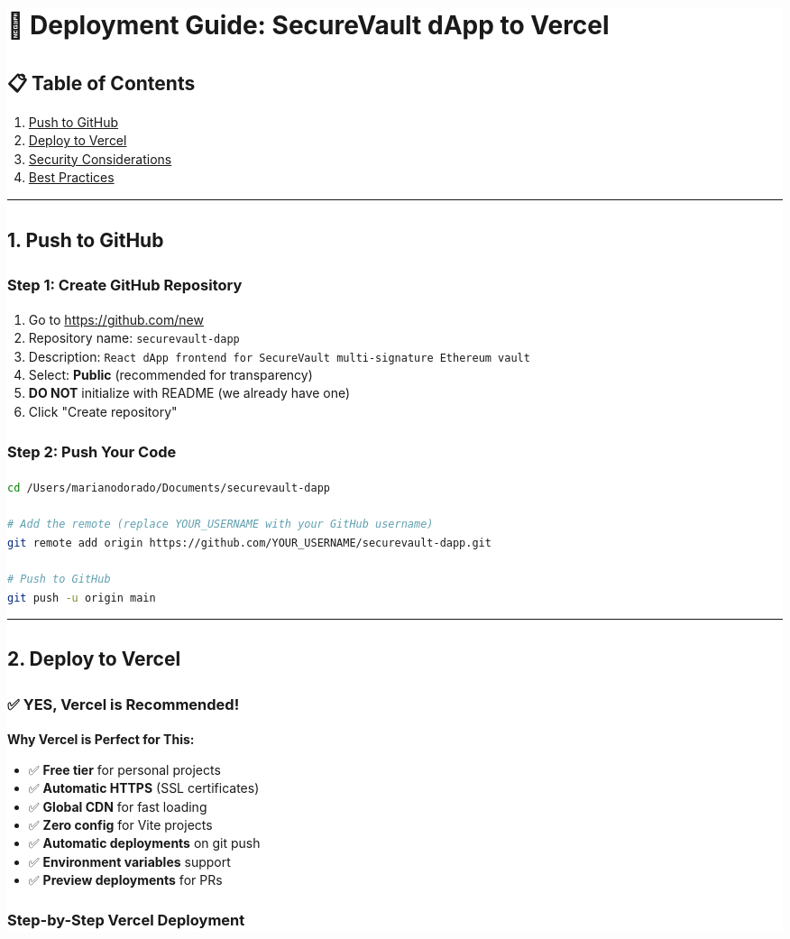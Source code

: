 # 🚀 Deployment Guide: SecureVault dApp to Vercel

## 📋 Table of Contents
1. [Push to GitHub](#push-to-github)
2. [Deploy to Vercel](#deploy-to-vercel)
3. [Security Considerations](#security-considerations)
4. [Best Practices](#best-practices)

---

## 1. Push to GitHub

### Step 1: Create GitHub Repository

1. Go to https://github.com/new
2. Repository name: `securevault-dapp`
3. Description: `React dApp frontend for SecureVault multi-signature Ethereum vault`
4. Select: **Public** (recommended for transparency)
5. **DO NOT** initialize with README (we already have one)
6. Click "Create repository"

### Step 2: Push Your Code

```bash
cd /Users/marianodorado/Documents/securevault-dapp

# Add the remote (replace YOUR_USERNAME with your GitHub username)
git remote add origin https://github.com/YOUR_USERNAME/securevault-dapp.git

# Push to GitHub
git push -u origin main
```

---

## 2. Deploy to Vercel

### ✅ YES, Vercel is Recommended!

**Why Vercel is Perfect for This:**
- ✅ **Free tier** for personal projects
- ✅ **Automatic HTTPS** (SSL certificates)
- ✅ **Global CDN** for fast loading
- ✅ **Zero config** for Vite projects
- ✅ **Automatic deployments** on git push
- ✅ **Environment variables** support
- ✅ **Preview deployments** for PRs

### Step-by-Step Vercel Deployment
